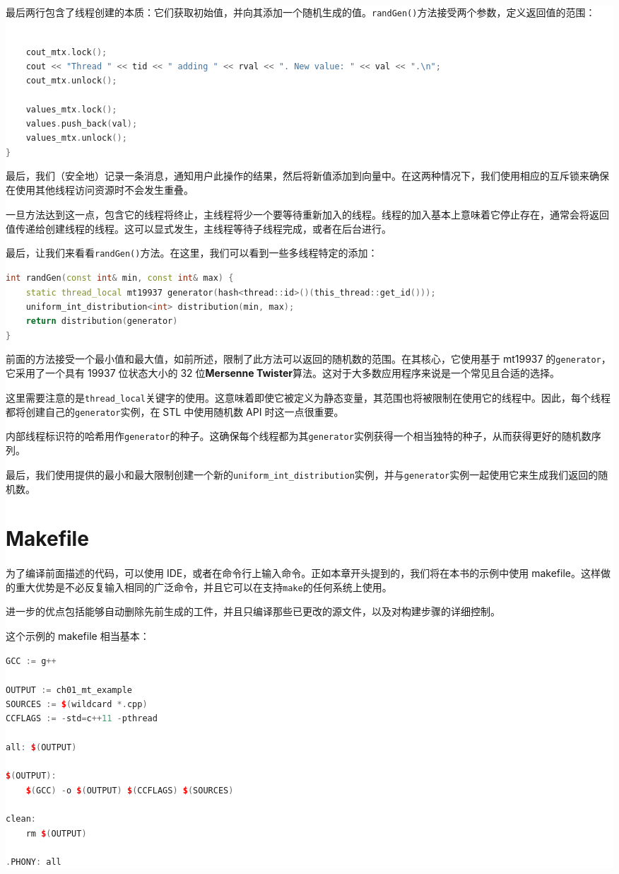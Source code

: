 最后两行包含了线程创建的本质：它们获取初始值，并向其添加一个随机生成的值。`randGen()`方法接受两个参数，定义返回值的范围：

```cpp

    cout_mtx.lock();
    cout << "Thread " << tid << " adding " << rval << ". New value: " << val << ".\n";
    cout_mtx.unlock();

    values_mtx.lock();
    values.push_back(val);
    values_mtx.unlock();
}

```

最后，我们（安全地）记录一条消息，通知用户此操作的结果，然后将新值添加到向量中。在这两种情况下，我们使用相应的互斥锁来确保在使用其他线程访问资源时不会发生重叠。

一旦方法达到这一点，包含它的线程将终止，主线程将少一个要等待重新加入的线程。线程的加入基本上意味着它停止存在，通常会将返回值传递给创建线程的线程。这可以显式发生，主线程等待子线程完成，或者在后台进行。

最后，让我们来看看`randGen()`方法。在这里，我们可以看到一些多线程特定的添加：

```cpp
int randGen(const int& min, const int& max) {
    static thread_local mt19937 generator(hash<thread::id>()(this_thread::get_id()));
    uniform_int_distribution<int> distribution(min, max);
    return distribution(generator)
}

```

前面的方法接受一个最小值和最大值，如前所述，限制了此方法可以返回的随机数的范围。在其核心，它使用基于 mt19937 的`generator`，它采用了一个具有 19937 位状态大小的 32 位**Mersenne Twister**算法。这对于大多数应用程序来说是一个常见且合适的选择。

这里需要注意的是`thread_local`关键字的使用。这意味着即使它被定义为静态变量，其范围也将被限制在使用它的线程中。因此，每个线程都将创建自己的`generator`实例，在 STL 中使用随机数 API 时这一点很重要。

内部线程标识符的哈希用作`generator`的种子。这确保每个线程都为其`generator`实例获得一个相当独特的种子，从而获得更好的随机数序列。

最后，我们使用提供的最小和最大限制创建一个新的`uniform_int_distribution`实例，并与`generator`实例一起使用它来生成我们返回的随机数。

# Makefile

为了编译前面描述的代码，可以使用 IDE，或者在命令行上输入命令。正如本章开头提到的，我们将在本书的示例中使用 makefile。这样做的重大优势是不必反复输入相同的广泛命令，并且它可以在支持`make`的任何系统上使用。

进一步的优点包括能够自动删除先前生成的工件，并且只编译那些已更改的源文件，以及对构建步骤的详细控制。

这个示例的 makefile 相当基本：

```cpp
GCC := g++

OUTPUT := ch01_mt_example
SOURCES := $(wildcard *.cpp)
CCFLAGS := -std=c++11 -pthread

all: $(OUTPUT)

$(OUTPUT):
    $(GCC) -o $(OUTPUT) $(CCFLAGS) $(SOURCES)

clean:
    rm $(OUTPUT)

.PHONY: all

```

